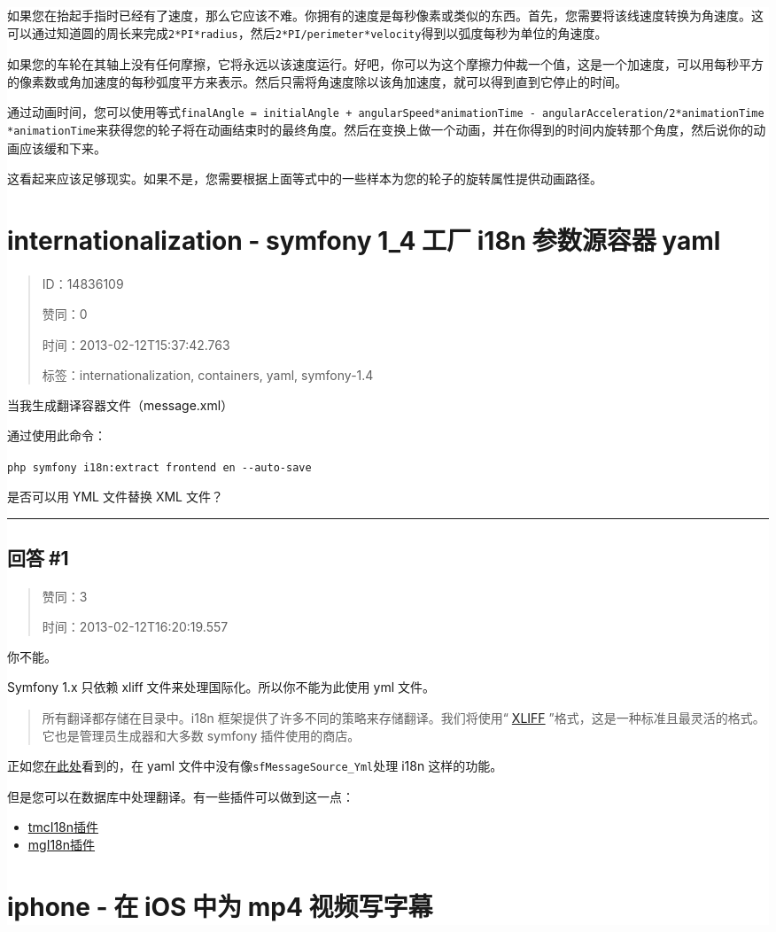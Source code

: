 如果您在抬起手指时已经有了速度，那么它应该不难。你拥有的速度是每秒像素或类似的东西。首先，您需要将该线速度转换为角速度。这可以通过知道圆的周长来完成`2*PI*radius`，然后`2*PI/perimeter*velocity`得到以弧度每秒为单位的角速度。

如果您的车轮在其轴上没有任何摩擦，它将永远以该速度运行。好吧，你可以为这个摩擦力仲裁一个值，这是一个加速度，可以用每秒平方的像素数或角加速度的每秒弧度平方来表示。然后只需将角速度除以该角加速度，就可以得到直到它停止的时间。

通过动画时间，您可以使用等式`finalAngle = initialAngle + angularSpeed*animationTime - angularAcceleration/2*animationTime*animationTime`来获得您的轮子将在动画结束时的最终角度。然后在变换上做一个动画，并在你得到的时间内旋转那个角度，然后说你的动画应该缓和下来。

这看起来应该足够现实。如果不是，您需要根据上面等式中的一些样本为您的轮子的旋转属性提供动画路径。

# internationalization - symfony 1_4 工厂 i18n 参数源容器 yaml

> ID：14836109
> 
> 赞同：0
> 
> 时间：2013-02-12T15:37:42.763
> 
> 标签：internationalization, containers, yaml, symfony-1.4

当我生成翻译容器文件（message.xml）

通过使用此命令：

```
php symfony i18n:extract frontend en --auto-save 
```

是否可以用 YML 文件替换 XML 文件？

* * *

## 回答 #1

> 赞同：3
> 
> 时间：2013-02-12T16:20:19.557

你不能。

Symfony 1.x 只依赖 xliff 文件来处理国际化。所以你不能为此使用 yml 文件。

> 所有翻译都存储在目录中。i18n 框架提供了许多不同的策略来存储翻译。我们将使用“ [XLIFF](http://en.wikipedia.org/wiki/XLIFF) ”格式，这是一种标准且最灵活的格式。它也是管理员生成器和大多数 symfony 插件使用的商店。

正如您[在此处](http://www.symfony-project.org/api/1_4/i18n)看到的，在 yaml 文件中没有像`sfMessageSource_Yml`处理 i18n 这样的功能。

但是您可以在数据库中处理翻译。有一些插件可以做到这一点：

*   [tmcI18n插件](http://www.symfony-project.org/plugins/tmcI18nPlugin)
*   [mgI18n插件](https://github.com/rande/mgI18nPlugin)

# iphone - 在 iOS 中为 mp4 视频写字幕
